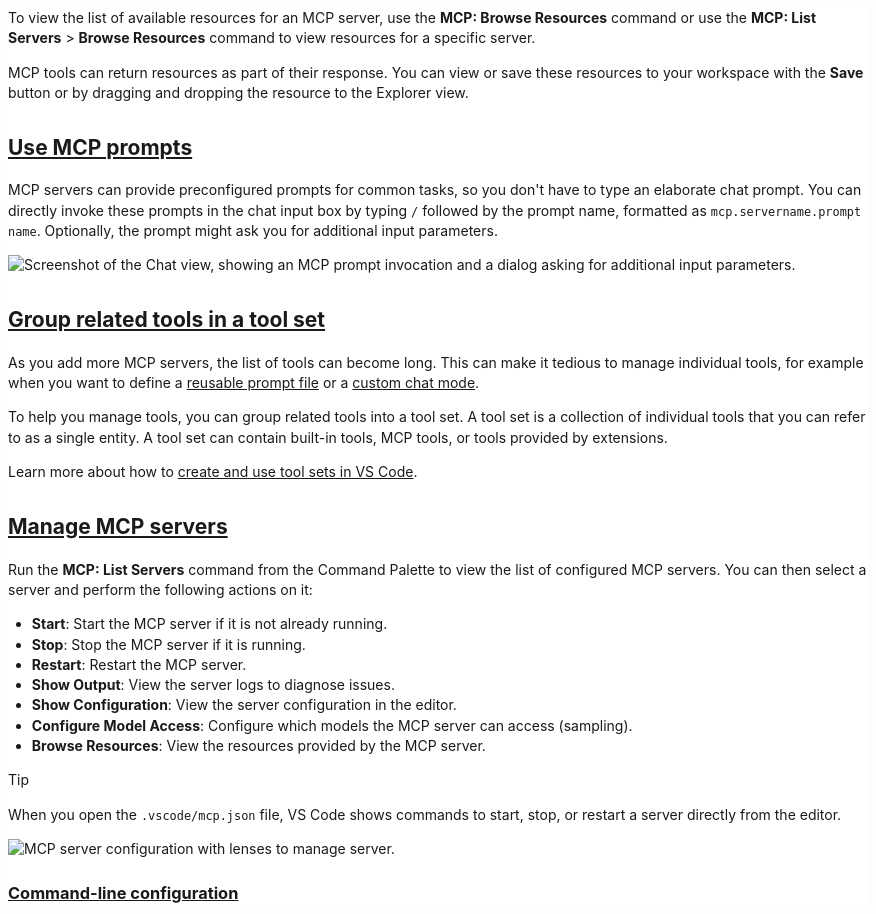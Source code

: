 
To view the list of available resources for an MCP server, use the **MCP: Browse Resources** command or use the **MCP: List Servers** > **Browse Resources** command to view resources for a specific server.

MCP tools can return resources as part of their response. You can view or save these resources to your workspace with the **Save** button or by dragging and dropping the resource to the Explorer view.

## [Use MCP prompts](#_use-mcp-prompts)

MCP servers can provide preconfigured prompts for common tasks, so you don't have to type an elaborate chat prompt. You can directly invoke these prompts in the chat input box by typing `/` followed by the prompt name, formatted as `mcp.servername.promptname`. Optionally, the prompt might ask you for additional input parameters.

![Screenshot of the Chat view, showing an MCP prompt invocation and a dialog asking for additional input parameters.](/assets/docs/copilot/chat/mcp-servers/mcp-prompt-invocation.png)

## [Group related tools in a tool set](#_group-related-tools-in-a-tool-set)

As you add more MCP servers, the list of tools can become long. This can make it tedious to manage individual tools, for example when you want to define a [reusable prompt file](/docs/copilot/copilot-customization#_prompt-files-experimental) or a [custom chat mode](/docs/copilot/chat/chat-modes).

To help you manage tools, you can group related tools into a tool set. A tool set is a collection of individual tools that you can refer to as a single entity. A tool set can contain built-in tools, MCP tools, or tools provided by extensions.

Learn more about how to [create and use tool sets in VS Code](/docs/copilot/chat/chat-agent-mode#_define-tool-sets).

## [Manage MCP servers](#_manage-mcp-servers)

Run the **MCP: List Servers** command from the Command Palette to view the list of configured MCP servers. You can then select a server and perform the following actions on it:

-   **Start**: Start the MCP server if it is not already running.
-   **Stop**: Stop the MCP server if it is running.
-   **Restart**: Restart the MCP server.
-   **Show Output**: View the server logs to diagnose issues.
-   **Show Configuration**: View the server configuration in the editor.
-   **Configure Model Access**: Configure which models the MCP server can access (sampling).
-   **Browse Resources**: View the resources provided by the MCP server.

Tip

When you open the `.vscode/mcp.json` file, VS Code shows commands to start, stop, or restart a server directly from the editor.

![MCP server configuration with lenses to manage server.](/assets/docs/copilot/chat/mcp-servers/mcp-server-config-lenses.png)

### [Command-line configuration](#_commandline-configuration)
